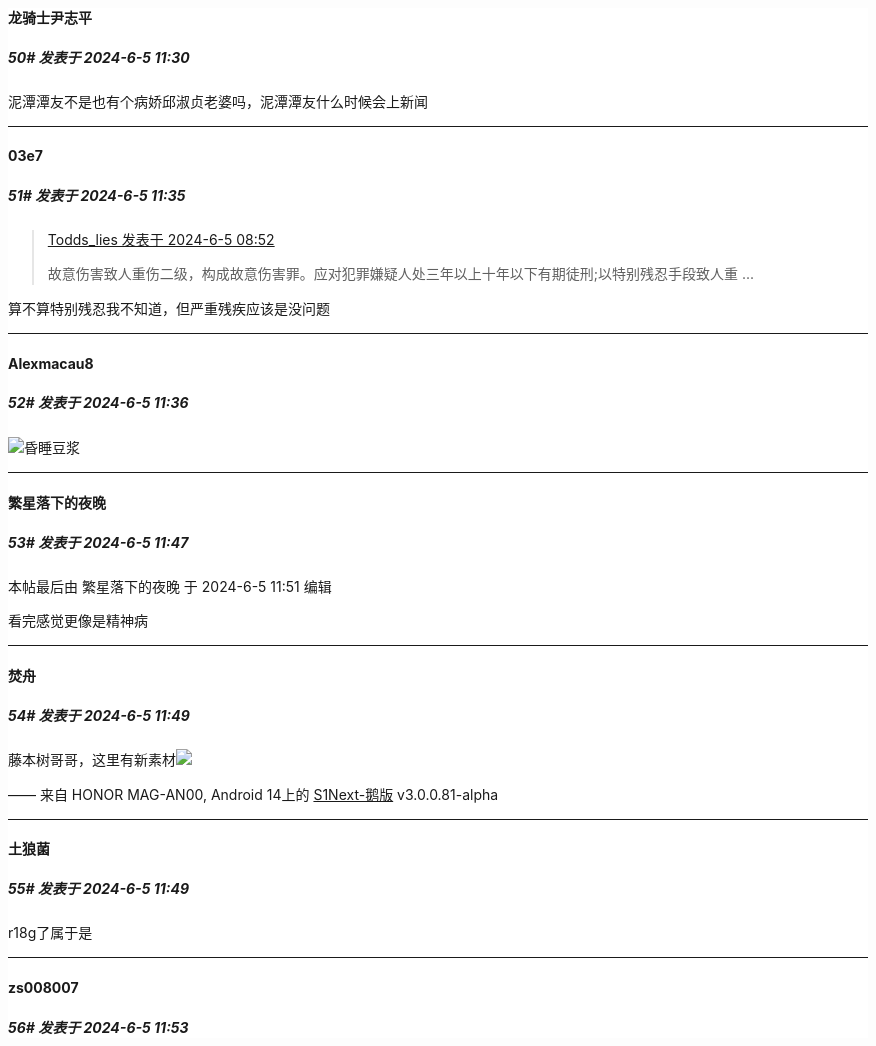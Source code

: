 ####  龙骑士尹志平  
##### 50#       发表于 2024-6-5 11:30

泥潭潭友不是也有个病娇邱淑贞老婆吗，泥潭潭友什么时候会上新闻


*****

####  03e7  
##### 51#       发表于 2024-6-5 11:35

<blockquote><a href="httphttps://bbs.saraba1st.com/2b/forum.php?mod=redirect&amp;goto=findpost&amp;pid=65116519&amp;ptid=2186240" target="_blank">Todds_lies 发表于 2024-6-5 08:52</a>

故意伤害致人重伤二级，构成故意伤害罪。应对犯罪嫌疑人处三年以上十年以下有期徒刑;以特别残忍手段致人重 ...</blockquote>
算不算特别残忍我不知道，但严重残疾应该是没问题

*****

####  Alexmacau8  
##### 52#       发表于 2024-6-5 11:36

<img src="https://static.saraba1st.com/image/smiley/animal2017/006.png" referrerpolicy="no-referrer">昏睡豆浆


*****

####  繁星落下的夜晚  
##### 53#       发表于 2024-6-5 11:47

 本帖最后由 繁星落下的夜晚 于 2024-6-5 11:51 编辑 

看完感觉更像是精神病

*****

####  焚舟  
##### 54#       发表于 2024-6-5 11:49

藤本树哥哥，这里有新素材<img src="https://static.saraba1st.com/image/smiley/face2017/067.png" referrerpolicy="no-referrer">

—— 来自 HONOR MAG-AN00, Android 14上的 [S1Next-鹅版](https://github.com/ykrank/S1-Next/releases) v3.0.0.81-alpha

*****

####  土狼菌  
##### 55#       发表于 2024-6-5 11:49

r18g了属于是

*****

####  zs008007  
##### 56#       发表于 2024-6-5 11:53

